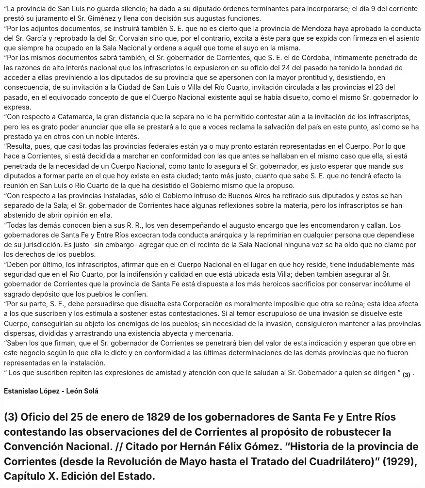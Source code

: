 “La provincia de San Luis no guarda silencio; ha dado a su diputado órdenes terminantes para incorporarse; el día 9 del corriente prestó su juramento el Sr. Giménez y llena con decisión sus augustas funciones.  
“Por los adjuntos documentos, se instruirá también S. E. que no es cierto que la provincia de Mendoza haya aprobado la conducta del Sr. García y reprobado la del Sr. Corvalán sino que, por el contrario, excita a éste para que se expida con firmeza en el asiento que siempre ha ocupado en la Sala Nacional y ordena a aquél que tome el suyo en la misma.  
“Por los mismos documentos sabrá también, el Sr. gobernador de Corrientes, que S. E. el de Córdoba, íntimamente penetrado de las razones de alto interés nacional que los infrascriptos le expusieron en su oficio del 24 del pasado ha tenido la bondad de acceder a ellas previniendo a los diputados de su provincia que se apersonen con la mayor prontitud y, desistiendo, en consecuencia, de su invitación a la Ciudad de San Luis o Villa del Río Cuarto, invitación circulada a las provincias el 23 del pasado, en el equivocado concepto de que el Cuerpo Nacional existente aquí se había disuelto, como el mismo Sr. gobernador lo expresa.  
“Con respecto a Catamarca, la gran distancia que la separa no le ha permitido contestar aún a la invitación de los infrascriptos, pero les es grato poder anunciar que ella se prestará a lo que a voces reclama la salvación del país en este punto, así como se ha prestado ya en otros con un noble interés.  
“Resulta, pues, que casi todas las provincias federales están ya o muy pronto estarán representadas en el Cuerpo. Por lo que hace a Corrientes, si está decidida a marchar en conformidad con las que antes se hallaban en el mismo caso que ella, si está penetrada de la necesidad de un Cuerpo Nacional, como tanto lo asegura el Sr. gobernador, es justo esperar que mande sus diputados a formar parte en el que hoy existe en esta ciudad; tanto más justo, cuanto que sabe S. E. que no tendrá efecto la reunión en San Luis o Rio Cuarto de la que ha desistido el Gobierno mismo que la propuso.  
“Con respecto a las provincias instaladas, sólo el Gobierno intruso de Buenos Aires ha retirado sus diputados y estos se han separado de la Sala; el Sr. gobernador de Corrientes hace algunas reflexiones sobre la materia, pero los infrascriptos se han abstenido de abrir opinión en ella.  
“Todas las demás conocen bien a sus R. R., los ven desempeñando el augusto encargo que les encomendaron y callan. Los gobernadores de Santa Fe y Entre Ríos excecran toda conducta anárquica y la reprimirían en cualquier persona que dependiese de su jurisdicción. Es justo -sin embargo- agregar que en el recinto de la Sala Nacional ninguna voz se ha oído que no clame por los derechos de los pueblos.  
“Deben por último, los infrascriptos, afirmar que en el Cuerpo Nacional en el lugar en que hoy reside, tiene indudablemente más seguridad que en el Río Cuarto, por la indifensión y calidad en que está ubicada esta Villa; deben también asegurar al Sr. gobernador de Corrientes que la provincia de Santa Fe está dispuesta a los más heroicos sacrificios por conservar incólume el sagrado depósito que los pueblos le confíen.  
“Por su parte, S. E., debe persuadirse que disuelta esta Corporación es moralmente imposible que otra se reúna; esta idea afecta a los que suscriben y los estimula a sostener estas contestaciones. Si al temor escrupuloso de una invasión se disuelve este Cuerpo, conseguirían su objeto los enemigos de los pueblos; sin necesidad de la invasión, consiguieron mantener a las provincias dispersas, divididas y arrastrando una existencia abyecta y mercenaria.  
“Saben los que firman, que el Sr. gobernador de Corrientes se penetrará bien del valor de esta indicación y esperan que obre en este negocio según lo que ella le dicte y en conformidad a las últimas determinaciones de las demás provincias que no fueron representadas en la instalación.  
“ Los que suscriben repiten las expresiones de amistad y atención con que le saludan al Sr. Gobernador a quien se dirigen ” <sub><strong><span><span>(3)</span></span></strong></sub> .

**Estanislao López - León Solá**

## **(3)** Oficio del 25 de enero de 1829 de los gobernadores de Santa Fe y Entre Ríos contestando las observaciones del de Corrientes al propósito de robustecer la Convención Nacional. // Citado por Hernán Félix Gómez. “Historia de la provincia de Corrientes (desde la Revolución de Mayo hasta el Tratado del Cuadrilátero)” (1929), Capítulo X. Edición del Estado.